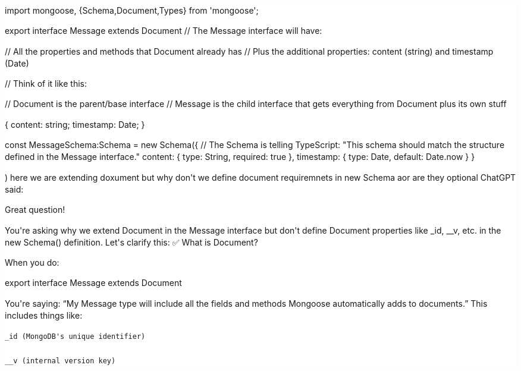 ###
####
import mongoose, {Schema,Document,Types} from 'mongoose';


export interface Message extends Document
// The Message interface will have:


// All the properties and methods that Document already has
// Plus the additional properties: content (string) and timestamp (Date)

// Think of it like this:

// Document is the parent/base interface
// Message is the child interface that gets everything from Document plus its own stuff

{
  content: string;
  timestamp: Date;
}




const MessageSchema:Schema<Message> = new Schema({
// The Schema<Message> is telling TypeScript: "This schema should match the structure defined in the Message interface."
    content: {
        type: String,
        required: true
    },
    timestamp: {
        type: Date,
        default: Date.now
    }
    }
 
) here we are extending doxument but why don't we define document requiremnets in new Schema aor are they optional
ChatGPT said:

Great question!

You're asking why we extend Document in the Message interface but don't define Document properties like _id, __v, etc. in the new Schema() definition. Let's clarify this:
✅ What is Document?

When you do:

export interface Message extends Document

You're saying:
“My Message type will include all the fields and methods Mongoose automatically adds to documents.”
This includes things like:

    _id (MongoDB's unique identifier)

    __v (internal version key)
